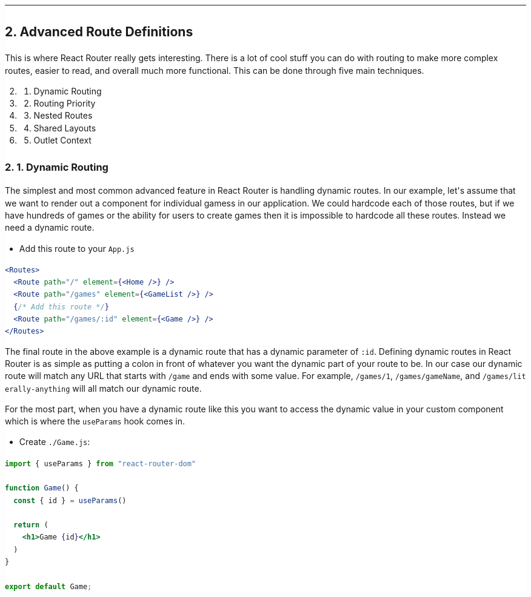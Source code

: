 ***

## 2. Advanced Route Definitions

This is where React Router really gets interesting. There is a lot of cool stuff you can do with routing to make more complex routes, easier to read, and overall much more functional. This can be done through five main techniques.

2. 1. Dynamic Routing
2. 2. Routing Priority
2. 3. Nested Routes
2. 4. Shared Layouts
2. 5. Outlet Context

### 2. 1. Dynamic Routing

The simplest and most common advanced feature in React Router is handling dynamic routes. In our example, let's assume that we want to render out a component for individual gamess in our application. We could hardcode each of those routes, but if we have hundreds of games or the ability for users to create games then it is impossible to hardcode all these routes. Instead we need a dynamic route.

- Add this route to your `App.js`

```jsx
<Routes>
  <Route path="/" element={<Home />} />
  <Route path="/games" element={<GameList />} />
  {/* Add this route */}
  <Route path="/games/:id" element={<Game />} />
</Routes>
```

The final route in the above example is a dynamic route that has a dynamic parameter of `:id`. Defining dynamic routes in React Router is as simple as putting a colon in front of whatever you want the dynamic part of your route to be. In our case our dynamic route will match any URL that starts with `/game` and ends with some value. For example, `/games/1`, `/games/gameName`, and `/games/literally-anything` will all match our dynamic route.

For the most part, when you have a dynamic route like this you want to access the dynamic value in your custom component which is where the `useParams` hook comes in.

- Create `./Game.js`:

```jsx
import { useParams } from "react-router-dom"

function Game() {
  const { id } = useParams()

  return (
    <h1>Game {id}</h1>
  )
}

export default Game;
```
